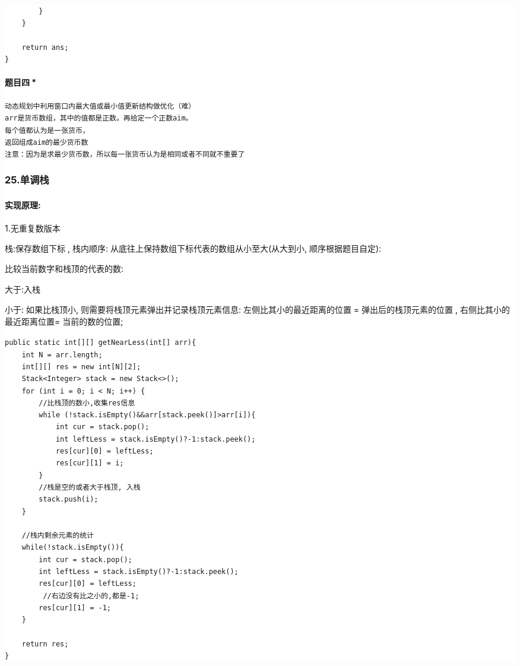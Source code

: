 ```
        }
    }

    return ans;
}
```





#### 题目四 *

```
动态规划中利用窗口内最大值或最小值更新结构做优化（难）
arr是货币数组，其中的值都是正数。再给定一个正数aim。
每个值都认为是一张货币，
返回组成aim的最少货币数
注意：因为是求最少货币数，所以每一张货币认为是相同或者不同就不重要了
```



### 25.单调栈

#### 实现原理:

1.无重复数版本

栈:保存数组下标  , 栈内顺序: 从底往上保持数组下标代表的数组从小至大(从大到小, 顺序根据题目自定):

比较当前数字和栈顶的代表的数:

大于:入栈

小于: 如果比栈顶小, 则需要将栈顶元素弹出并记录栈顶元素信息: 左侧比其小的最近距离的位置 = 弹出后的栈顶元素的位置 , 右侧比其小的最近距离位置= 当前的数的位置;



```
public static int[][] getNearLess(int[] arr){
    int N = arr.length;
    int[][] res = new int[N][2];
    Stack<Integer> stack = new Stack<>();
    for (int i = 0; i < N; i++) {
    	//比栈顶的数小,收集res信息
        while (!stack.isEmpty()&&arr[stack.peek()]>arr[i]){
            int cur = stack.pop();
            int leftLess = stack.isEmpty()?-1:stack.peek();
            res[cur][0] = leftLess;
            res[cur][1] = i;
        }
        //栈是空的或者大于栈顶, 入栈
        stack.push(i);
    }
    
    //栈内剩余元素的统计
    while(!stack.isEmpty()){
        int cur = stack.pop();
        int leftLess = stack.isEmpty()?-1:stack.peek();
        res[cur][0] = leftLess;
         //右边没有比之小的,都是-1;
        res[cur][1] = -1;
    }

    return res;
}
```
